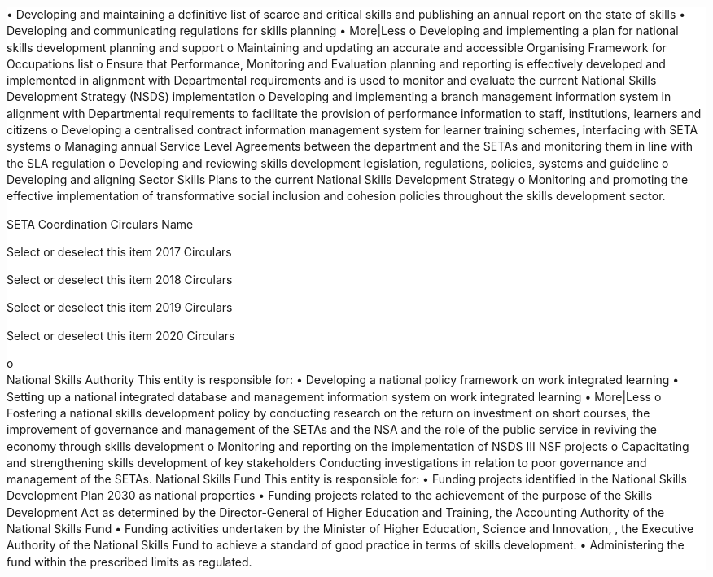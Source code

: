 •	Developing and maintaining a definitive list of scarce and critical skills and publishing an annual report on the state of skills
•	Developing and communicating regulations for skills planning
•	More|Less
o	Developing and implementing a plan for national skills development planning and support
o	Maintaining and updating an accurate and accessible Organising Framework for Occupations list
o	Ensure that Performance, Monitoring and Evaluation planning and reporting is effectively developed and implemented in alignment with Departmental requirements and is used to monitor and evaluate the current National Skills Development Strategy (NSDS) implementation
o	Developing and implementing a branch management information system in alignment with Departmental requirements to facilitate the provision of performance information to staff, institutions, learners and citizens
o	Developing a centralised contract information management system for learner training schemes, interfacing with SETA systems
o	Managing annual Service Level Agreements between the department and the SETAs and monitoring them in line with the SLA regulation
o	Developing and reviewing skills development legislation, regulations, policies, systems and guideline
o	Developing and aligning Sector Skills Plans to the current National Skills Development Strategy
o	Monitoring and promoting the effective implementation of transformative social inclusion and cohesion policies throughout the skills development sector.

SETA Coordination Circulars
 	 	Name
 	
Select or deselect this item 	 	2017 Circulars
 
Select or deselect this item 	 	2018 Circulars
 
Select or deselect this item 	 	2019 Circulars
 
Select or deselect this item 	 	2020 Circulars
 



o	
National Skills Authority
This entity is responsible for:
•	Developing a national policy framework on work integrated learning
•	Setting up a national integrated database and management information system on work integrated learning
•	More|Less
o	Fostering a national skills development policy by conducting research on the return on investment on short courses, the improvement of governance and management of the SETAs and the NSA and the role of the public service in reviving the economy through skills development
o	Monitoring and reporting on the implementation of NSDS III NSF projects
o	Capacitating and strengthening skills development of key stakeholders
Conducting investigations in relation to poor governance and management of the SETAs.
National Skills Fund
This entity is responsible for:
•  Funding projects identified in the National Skills Development Plan 2030 as national properties
•  Funding projects related to the achievement of the purpose of the Skills Development Act                 as determined by the Director-General of Higher Education and Training, the Accounting                   Authority of the National Skills Fund 
•  Funding activities undertaken by the Minister of Higher Education, Science and Innovation, , the       Executive Authority of the National Skills Fund to achieve a standard of good practice in terms of       skills development.
• Administering the fund within the prescribed limits as regulated.
